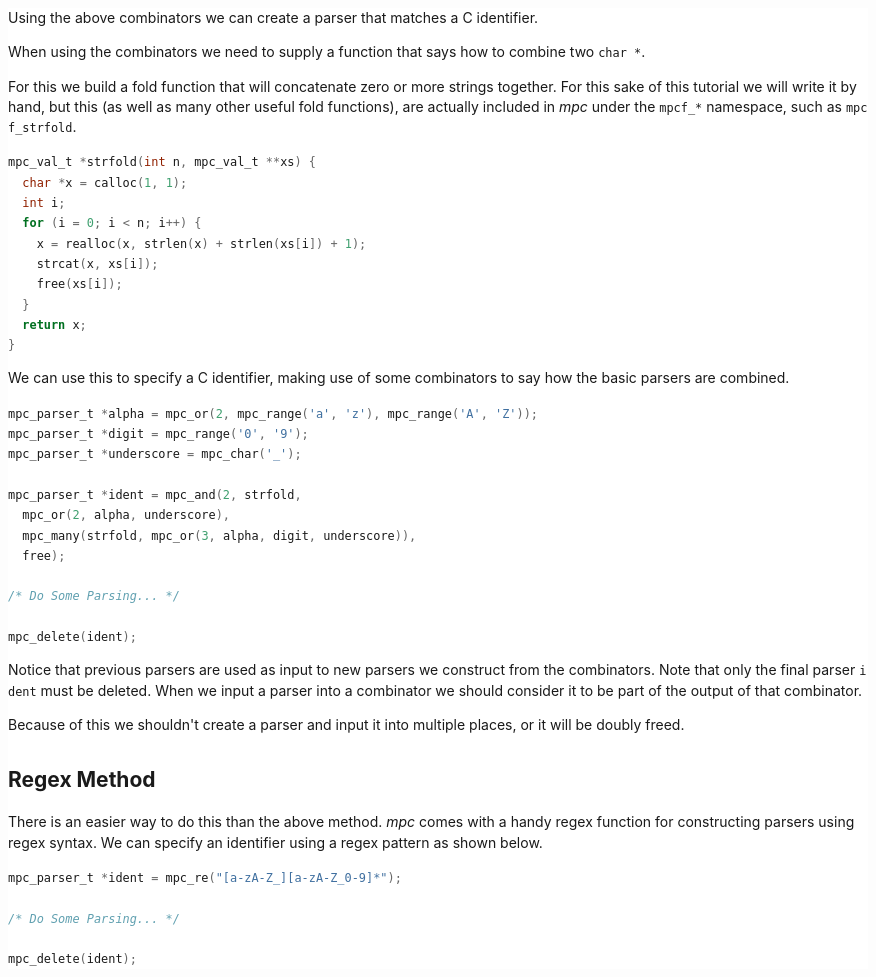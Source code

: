 Using the above combinators we can create a parser that matches a C identifier.

When using the combinators we need to supply a function that says how to combine two `char *`.

For this we build a fold function that will concatenate zero or more strings together. For this sake of this tutorial we will write it by hand, but this (as well as many other useful fold functions), are actually included in _mpc_ under the `mpcf_*` namespace, such as `mpcf_strfold`.

```c
mpc_val_t *strfold(int n, mpc_val_t **xs) {
  char *x = calloc(1, 1);
  int i;
  for (i = 0; i < n; i++) {
    x = realloc(x, strlen(x) + strlen(xs[i]) + 1);
    strcat(x, xs[i]);
    free(xs[i]);
  }
  return x;
}
```

We can use this to specify a C identifier, making use of some combinators to say how the basic parsers are combined.

```c
mpc_parser_t *alpha = mpc_or(2, mpc_range('a', 'z'), mpc_range('A', 'Z'));
mpc_parser_t *digit = mpc_range('0', '9');
mpc_parser_t *underscore = mpc_char('_');

mpc_parser_t *ident = mpc_and(2, strfold,
  mpc_or(2, alpha, underscore),
  mpc_many(strfold, mpc_or(3, alpha, digit, underscore)),
  free);

/* Do Some Parsing... */

mpc_delete(ident);
```

Notice that previous parsers are used as input to new parsers we construct from the combinators. Note that only the final parser `ident` must be deleted. When we input a parser into a combinator we should consider it to be part of the output of that combinator.

Because of this we shouldn't create a parser and input it into multiple places, or it will be doubly freed.


Regex Method
------------

There is an easier way to do this than the above method. _mpc_ comes with a handy regex function for constructing parsers using regex syntax. We can specify an identifier using a regex pattern as shown below.

```c
mpc_parser_t *ident = mpc_re("[a-zA-Z_][a-zA-Z_0-9]*");

/* Do Some Parsing... */

mpc_delete(ident);
```
